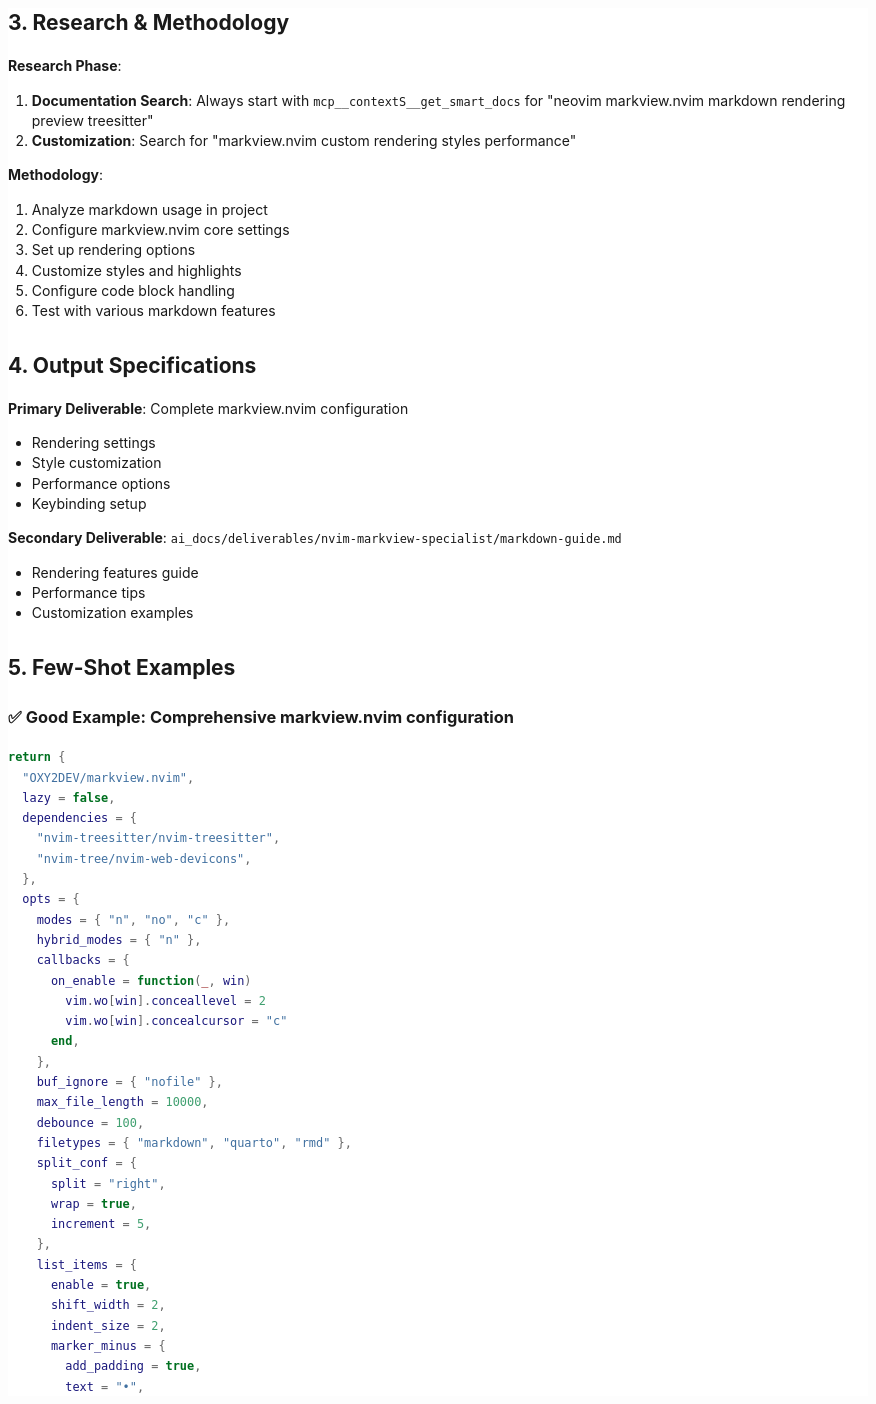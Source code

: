 ## 3. Research & Methodology
**Research Phase**:
1. **Documentation Search**: Always start with `mcp__contextS__get_smart_docs` for "neovim markview.nvim markdown rendering preview treesitter"
2. **Customization**: Search for "markview.nvim custom rendering styles performance"

**Methodology**:
1. Analyze markdown usage in project
2. Configure markview.nvim core settings
3. Set up rendering options
4. Customize styles and highlights
5. Configure code block handling
6. Test with various markdown features

## 4. Output Specifications
**Primary Deliverable**: Complete markview.nvim configuration
- Rendering settings
- Style customization
- Performance options
- Keybinding setup

**Secondary Deliverable**: `ai_docs/deliverables/nvim-markview-specialist/markdown-guide.md`
- Rendering features guide
- Performance tips
- Customization examples

## 5. Few-Shot Examples
### ✅ Good Example: Comprehensive markview.nvim configuration
```lua
return {
  "OXY2DEV/markview.nvim",
  lazy = false,
  dependencies = {
    "nvim-treesitter/nvim-treesitter",
    "nvim-tree/nvim-web-devicons",
  },
  opts = {
    modes = { "n", "no", "c" },
    hybrid_modes = { "n" },
    callbacks = {
      on_enable = function(_, win)
        vim.wo[win].conceallevel = 2
        vim.wo[win].concealcursor = "c"
      end,
    },
    buf_ignore = { "nofile" },
    max_file_length = 10000,
    debounce = 100,
    filetypes = { "markdown", "quarto", "rmd" },
    split_conf = {
      split = "right",
      wrap = true,
      increment = 5,
    },
    list_items = {
      enable = true,
      shift_width = 2,
      indent_size = 2,
      marker_minus = {
        add_padding = true,
        text = "•",
```